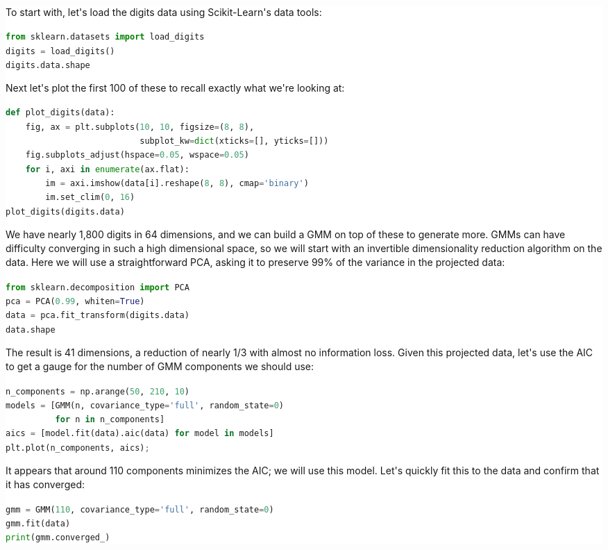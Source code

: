 To start with, let's load the digits data using Scikit-Learn's data tools:


```python deletable=true editable=true
from sklearn.datasets import load_digits
digits = load_digits()
digits.data.shape
```


Next let's plot the first 100 of these to recall exactly what we're looking at:


```python deletable=true editable=true
def plot_digits(data):
    fig, ax = plt.subplots(10, 10, figsize=(8, 8),
                           subplot_kw=dict(xticks=[], yticks=[]))
    fig.subplots_adjust(hspace=0.05, wspace=0.05)
    for i, axi in enumerate(ax.flat):
        im = axi.imshow(data[i].reshape(8, 8), cmap='binary')
        im.set_clim(0, 16)
plot_digits(digits.data)
```


We have nearly 1,800 digits in 64 dimensions, and we can build a GMM on top of these to generate more.
GMMs can have difficulty converging in such a high dimensional space, so we will start with an invertible dimensionality reduction algorithm on the data.
Here we will use a straightforward PCA, asking it to preserve 99% of the variance in the projected data:


```python deletable=true editable=true
from sklearn.decomposition import PCA
pca = PCA(0.99, whiten=True)
data = pca.fit_transform(digits.data)
data.shape
```


The result is 41 dimensions, a reduction of nearly 1/3 with almost no information loss.
Given this projected data, let's use the AIC to get a gauge for the number of GMM components we should use:


```python deletable=true editable=true
n_components = np.arange(50, 210, 10)
models = [GMM(n, covariance_type='full', random_state=0)
          for n in n_components]
aics = [model.fit(data).aic(data) for model in models]
plt.plot(n_components, aics);
```


It appears that around 110 components minimizes the AIC; we will use this model.
Let's quickly fit this to the data and confirm that it has converged:


```python deletable=true editable=true
gmm = GMM(110, covariance_type='full', random_state=0)
gmm.fit(data)
print(gmm.converged_)
```
